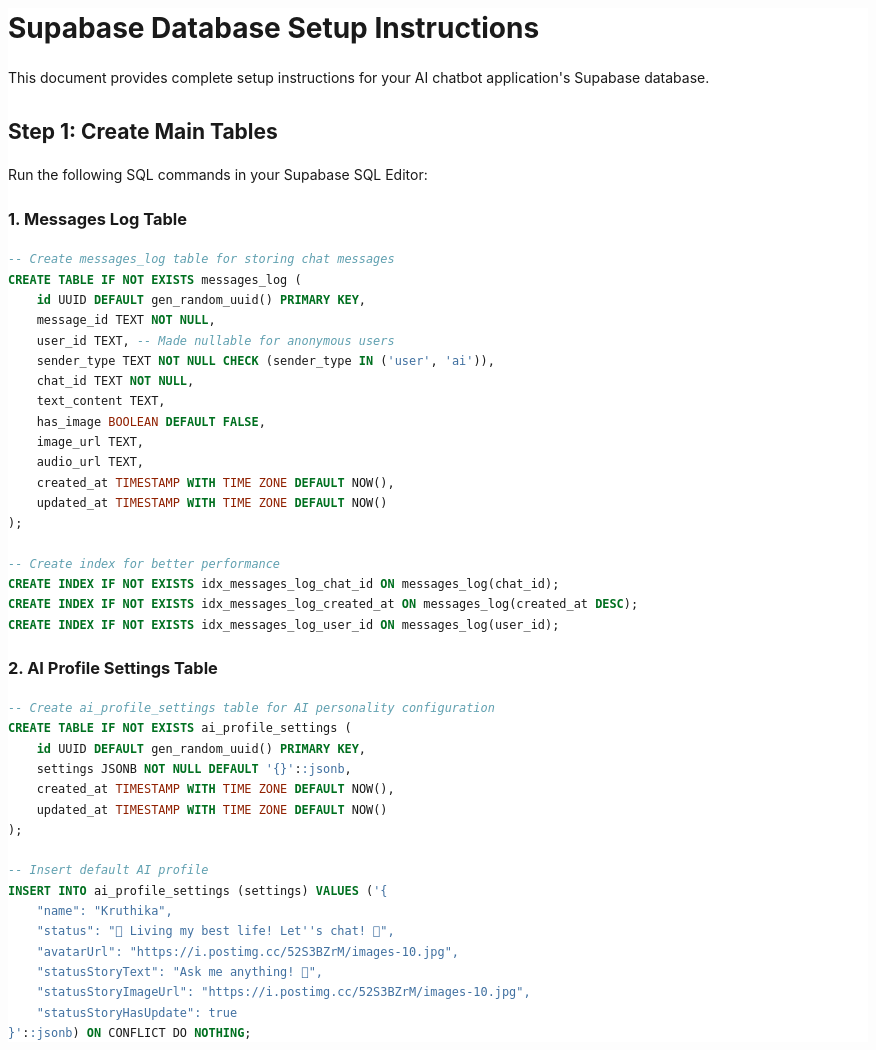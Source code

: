 
# Supabase Database Setup Instructions

This document provides complete setup instructions for your AI chatbot application's Supabase database.

## Step 1: Create Main Tables

Run the following SQL commands in your Supabase SQL Editor:

### 1. Messages Log Table
```sql
-- Create messages_log table for storing chat messages
CREATE TABLE IF NOT EXISTS messages_log (
    id UUID DEFAULT gen_random_uuid() PRIMARY KEY,
    message_id TEXT NOT NULL,
    user_id TEXT, -- Made nullable for anonymous users
    sender_type TEXT NOT NULL CHECK (sender_type IN ('user', 'ai')),
    chat_id TEXT NOT NULL,
    text_content TEXT,
    has_image BOOLEAN DEFAULT FALSE,
    image_url TEXT,
    audio_url TEXT,
    created_at TIMESTAMP WITH TIME ZONE DEFAULT NOW(),
    updated_at TIMESTAMP WITH TIME ZONE DEFAULT NOW()
);

-- Create index for better performance
CREATE INDEX IF NOT EXISTS idx_messages_log_chat_id ON messages_log(chat_id);
CREATE INDEX IF NOT EXISTS idx_messages_log_created_at ON messages_log(created_at DESC);
CREATE INDEX IF NOT EXISTS idx_messages_log_user_id ON messages_log(user_id);
```

### 2. AI Profile Settings Table
```sql
-- Create ai_profile_settings table for AI personality configuration
CREATE TABLE IF NOT EXISTS ai_profile_settings (
    id UUID DEFAULT gen_random_uuid() PRIMARY KEY,
    settings JSONB NOT NULL DEFAULT '{}'::jsonb,
    created_at TIMESTAMP WITH TIME ZONE DEFAULT NOW(),
    updated_at TIMESTAMP WITH TIME ZONE DEFAULT NOW()
);

-- Insert default AI profile
INSERT INTO ai_profile_settings (settings) VALUES ('{
    "name": "Kruthika",
    "status": "🌸 Living my best life! Let''s chat! 🌸",
    "avatarUrl": "https://i.postimg.cc/52S3BZrM/images-10.jpg",
    "statusStoryText": "Ask me anything! 💬",
    "statusStoryImageUrl": "https://i.postimg.cc/52S3BZrM/images-10.jpg",
    "statusStoryHasUpdate": true
}'::jsonb) ON CONFLICT DO NOTHING;
```
